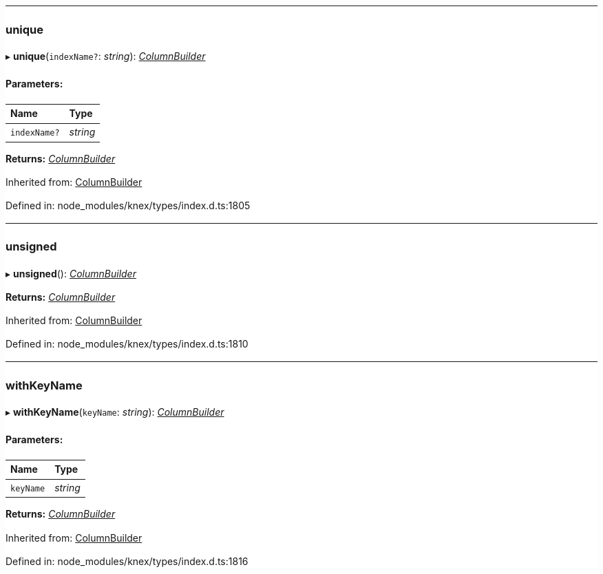 ___

### unique

▸ **unique**(`indexName?`: *string*): [*ColumnBuilder*](knex.knex-1.columnbuilder.md)

#### Parameters:

Name | Type |
:------ | :------ |
`indexName?` | *string* |

**Returns:** [*ColumnBuilder*](knex.knex-1.columnbuilder.md)

Inherited from: [ColumnBuilder](knex.knex-1.columnbuilder.md)

Defined in: node_modules/knex/types/index.d.ts:1805

___

### unsigned

▸ **unsigned**(): [*ColumnBuilder*](knex.knex-1.columnbuilder.md)

**Returns:** [*ColumnBuilder*](knex.knex-1.columnbuilder.md)

Inherited from: [ColumnBuilder](knex.knex-1.columnbuilder.md)

Defined in: node_modules/knex/types/index.d.ts:1810

___

### withKeyName

▸ **withKeyName**(`keyName`: *string*): [*ColumnBuilder*](knex.knex-1.columnbuilder.md)

#### Parameters:

Name | Type |
:------ | :------ |
`keyName` | *string* |

**Returns:** [*ColumnBuilder*](knex.knex-1.columnbuilder.md)

Inherited from: [ColumnBuilder](knex.knex-1.columnbuilder.md)

Defined in: node_modules/knex/types/index.d.ts:1816
